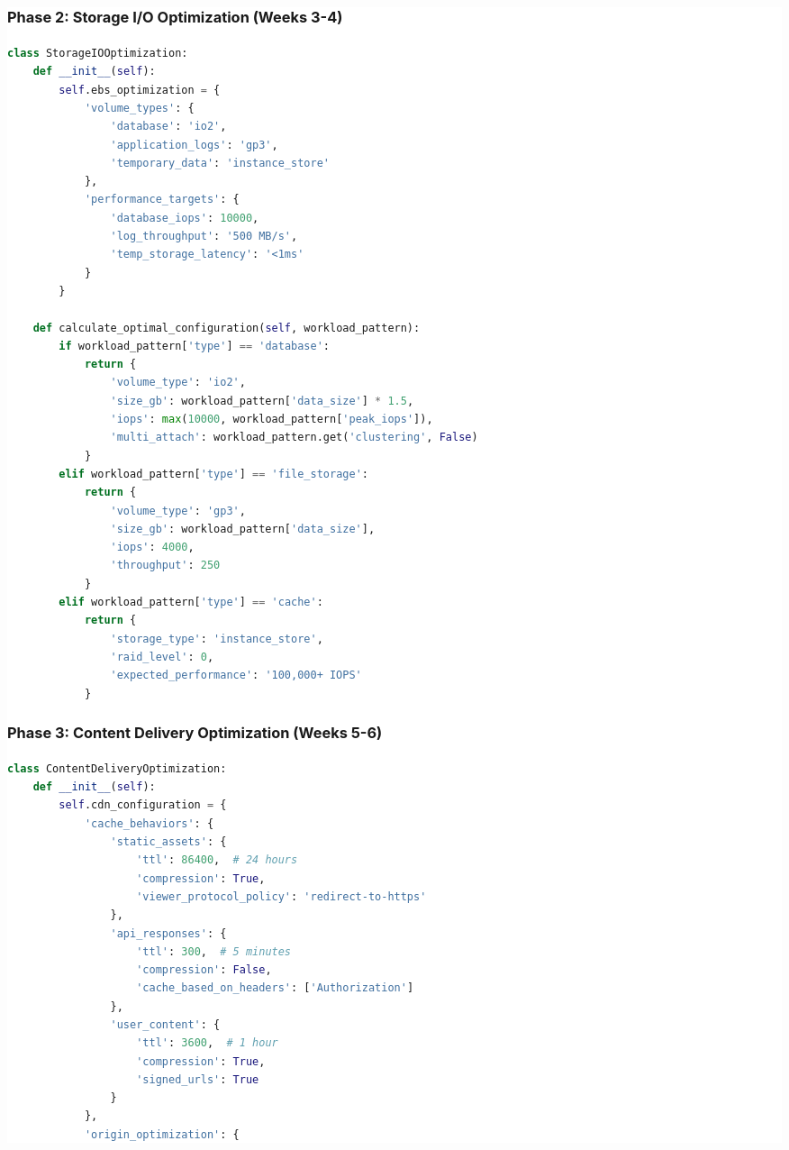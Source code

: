 ### Phase 2: Storage I/O Optimization (Weeks 3-4)
```python
class StorageIOOptimization:
    def __init__(self):
        self.ebs_optimization = {
            'volume_types': {
                'database': 'io2',
                'application_logs': 'gp3',
                'temporary_data': 'instance_store'
            },
            'performance_targets': {
                'database_iops': 10000,
                'log_throughput': '500 MB/s',
                'temp_storage_latency': '<1ms'
            }
        }
    
    def calculate_optimal_configuration(self, workload_pattern):
        if workload_pattern['type'] == 'database':
            return {
                'volume_type': 'io2',
                'size_gb': workload_pattern['data_size'] * 1.5,
                'iops': max(10000, workload_pattern['peak_iops']),
                'multi_attach': workload_pattern.get('clustering', False)
            }
        elif workload_pattern['type'] == 'file_storage':
            return {
                'volume_type': 'gp3',
                'size_gb': workload_pattern['data_size'],
                'iops': 4000,
                'throughput': 250
            }
        elif workload_pattern['type'] == 'cache':
            return {
                'storage_type': 'instance_store',
                'raid_level': 0,
                'expected_performance': '100,000+ IOPS'
            }
```

### Phase 3: Content Delivery Optimization (Weeks 5-6)
```python
class ContentDeliveryOptimization:
    def __init__(self):
        self.cdn_configuration = {
            'cache_behaviors': {
                'static_assets': {
                    'ttl': 86400,  # 24 hours
                    'compression': True,
                    'viewer_protocol_policy': 'redirect-to-https'
                },
                'api_responses': {
                    'ttl': 300,  # 5 minutes
                    'compression': False,
                    'cache_based_on_headers': ['Authorization']
                },
                'user_content': {
                    'ttl': 3600,  # 1 hour
                    'compression': True,
                    'signed_urls': True
                }
            },
            'origin_optimization': {
```